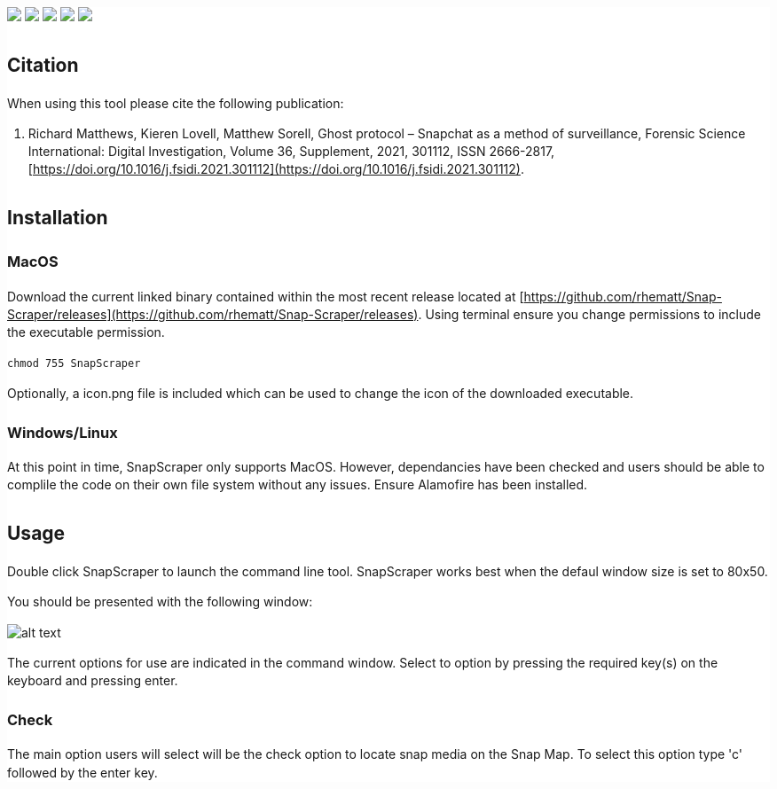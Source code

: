
<p float="left">
  <img src="https://live.staticflickr.com/65535/51659970798_6e65449754_c.jpg" height="150" />
  <img src="https://live.staticflickr.com/65535/51658934547_b306008bff_c.jpg" height="150" /> 
  <img src="https://live.staticflickr.com/65535/51658934662_a399a1c1f0_c.jpg" height="150" />
  <img src="https://live.staticflickr.com/65535/51658934712_98376e0b4a_c.jpg" height="150" />
  <img src="https://live.staticflickr.com/65535/51660553014_050c14a390_b.jpg" height="150" />
</p>

## Citation
When using this tool please cite the following publication:

1. Richard Matthews, Kieren Lovell, Matthew Sorell, Ghost protocol – Snapchat as a method of surveillance, Forensic Science International: Digital Investigation, Volume 36, Supplement, 2021, 301112, ISSN 2666-2817, [https://doi.org/10.1016/j.fsidi.2021.301112](https://doi.org/10.1016/j.fsidi.2021.301112).

## Installation

### MacOS
Download the current linked binary contained within the most recent release located at [https://github.com/rhematt/Snap-Scraper/releases](https://github.com/rhematt/Snap-Scraper/releases). Using terminal ensure you change permissions to include the executable permission.
    
    chmod 755 SnapScraper

Optionally, a icon.png file is included which can be used to change the icon of the downloaded executable.

### Windows/Linux
At this point in time, SnapScraper only supports MacOS. However, dependancies have been checked and users should be able to complile the code on their own file system without any issues. Ensure Alamofire has been installed.

## Usage
Double click SnapScraper to launch the command line tool. SnapScraper works best when the defaul window size is set to 80x50.

You should be presented with the following window:

![alt text](https://live.staticflickr.com/65535/51659970798_6e65449754_c.jpg)

The current options for use are indicated in the command window. Select to option by pressing the required key(s) on the keyboard and pressing enter. 

### Check

The main option users will select will be the check option to locate snap media on the Snap Map. To select this option type 'c' followed by the enter key.
